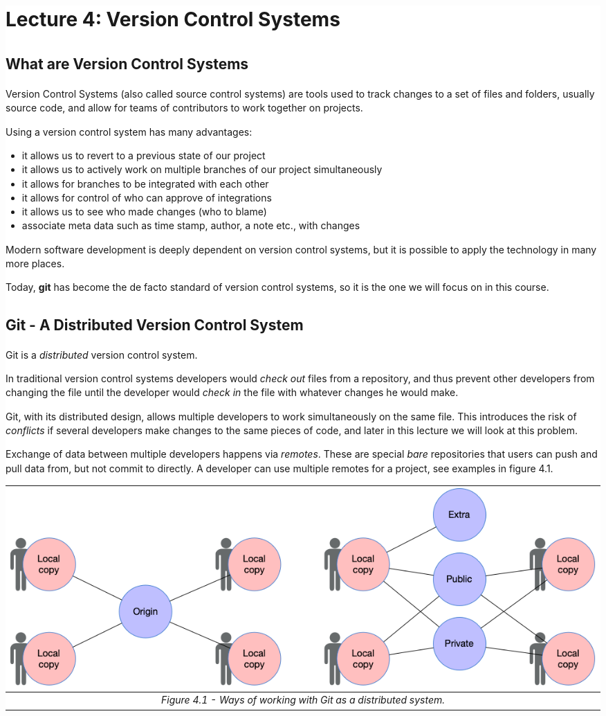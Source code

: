 # Lecture 4: Version Control Systems


## What are Version Control Systems

Version Control Systems (also called  source control systems) are tools used to track changes to a set of files and folders, usually source code, and allow for teams of contributors to work together on projects.

Using a version control system has many advantages:

- it allows us to revert to a previous state of our project
- it allows us to actively work on multiple branches of our project simultaneously
- it allows for branches to be integrated with each other
- it allows for control of who can approve of integrations
- it allows us to see who made changes (who to blame)
- associate meta data such as time stamp, author, a note etc., with changes

Modern software development is deeply dependent on version control systems, but it is possible to apply the technology in many more places.

Today, **git** has become the de facto standard of version control systems, so it is the one we will focus on in this course.


## Git - A Distributed Version Control System

Git is a *distributed* version control system.

In traditional version control systems developers would *check out* files from a repository, and thus prevent other developers from changing the file until the developer would *check in* the file with whatever changes he would make.

Git, with its distributed design, allows multiple developers to work simultaneously on the same file.
This introduces the risk of *conflicts* if several developers make changes to the same pieces of code, and later in this lecture we will look at this problem.

Exchange of data between multiple developers happens via *remotes*.
These are special *bare* repositories that users can push and pull data from, but not commit to directly.
A developer can use multiple remotes for a project, see examples in figure 4.1.


| ![Ways of working with Git as a distributed system.](../assets/git-distrib.png) |
|:-------------------------------------------------------------------------------:|
|        *Figure 4.1 - Ways of working with Git as a distributed system.*         |
